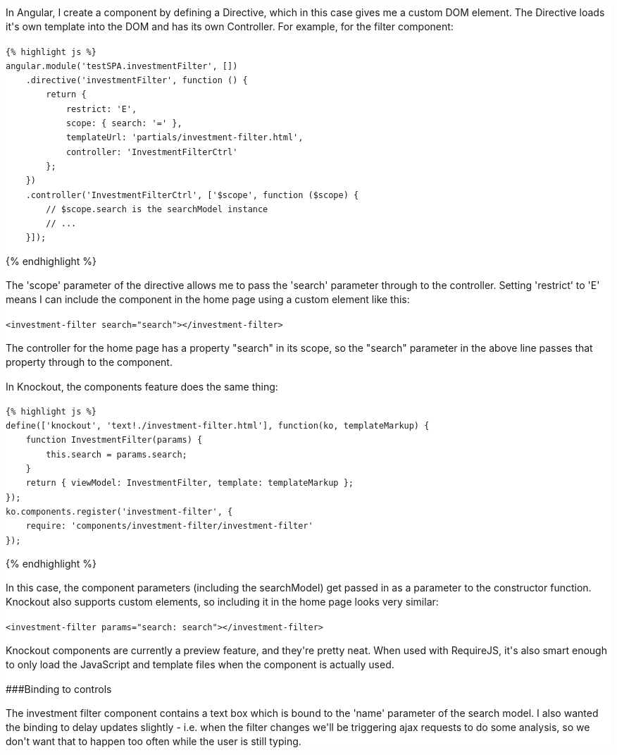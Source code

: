 In Angular, I create a component by defining a Directive, which in this case gives me a custom DOM element. The Directive loads it's own template into the DOM and has its own Controller. For example, for the filter component:

    {% highlight js %}
    angular.module('testSPA.investmentFilter', [])
        .directive('investmentFilter', function () {
            return {
                restrict: 'E',
                scope: { search: '=' },
                templateUrl: 'partials/investment-filter.html',
                controller: 'InvestmentFilterCtrl'
            };
        })
        .controller('InvestmentFilterCtrl', ['$scope', function ($scope) {
            // $scope.search is the searchModel instance
            // ...
        }]);
{% endhighlight %}

The 'scope' parameter of the directive allows me to pass the 'search' parameter through to the controller. Setting 'restrict' to 'E' means I can include the component in the home page using a custom element like this:

    <investment-filter search="search"></investment-filter>

The controller for the home page has a property "search" in its scope, so the "search" parameter in the above line passes that property through to the component.

In Knockout, the components feature does the same thing:

    {% highlight js %}
    define(['knockout', 'text!./investment-filter.html'], function(ko, templateMarkup) {
        function InvestmentFilter(params) {
            this.search = params.search;
        }
        return { viewModel: InvestmentFilter, template: templateMarkup };
    });
    ko.components.register('investment-filter', {
        require: 'components/investment-filter/investment-filter'
    });
{% endhighlight %}

In this case, the component parameters (including the searchModel) get passed in as a parameter to the constructor function. Knockout also supports custom elements, so including it in the home page looks very similar:

    <investment-filter params="search: search"></investment-filter>

Knockout components are currently a preview feature, and they're pretty neat. When used with RequireJS, it's also smart enough to only load the JavaScript and template files when the component is actually used. 

###Binding to controls

The investment filter component contains a text box which is bound to the 'name' parameter of the search model. I also wanted the binding to delay updates slightly - i.e. when the filter changes we'll be triggering ajax requests to do some analysis, so we don't want that to happen too often while the user is still typing.

